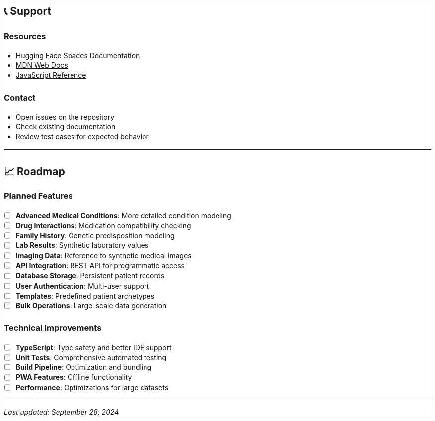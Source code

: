 ## 📞 Support

### Resources
- [Hugging Face Spaces Documentation](https://huggingface.co/docs/hub/spaces)
- [MDN Web Docs](https://developer.mozilla.org/)
- [JavaScript Reference](https://javascript.info/)

### Contact
- Open issues on the repository
- Check existing documentation
- Review test cases for expected behavior

---

## 📈 Roadmap

### Planned Features
- [ ] **Advanced Medical Conditions**: More detailed condition modeling
- [ ] **Drug Interactions**: Medication compatibility checking  
- [ ] **Family History**: Genetic predisposition modeling
- [ ] **Lab Results**: Synthetic laboratory values
- [ ] **Imaging Data**: Reference to synthetic medical images
- [ ] **API Integration**: REST API for programmatic access
- [ ] **Database Storage**: Persistent patient records
- [ ] **User Authentication**: Multi-user support
- [ ] **Templates**: Predefined patient archetypes
- [ ] **Bulk Operations**: Large-scale data generation

### Technical Improvements
- [ ] **TypeScript**: Type safety and better IDE support
- [ ] **Unit Tests**: Comprehensive automated testing
- [ ] **Build Pipeline**: Optimization and bundling
- [ ] **PWA Features**: Offline functionality
- [ ] **Performance**: Optimizations for large datasets

---

*Last updated: September 28, 2024*